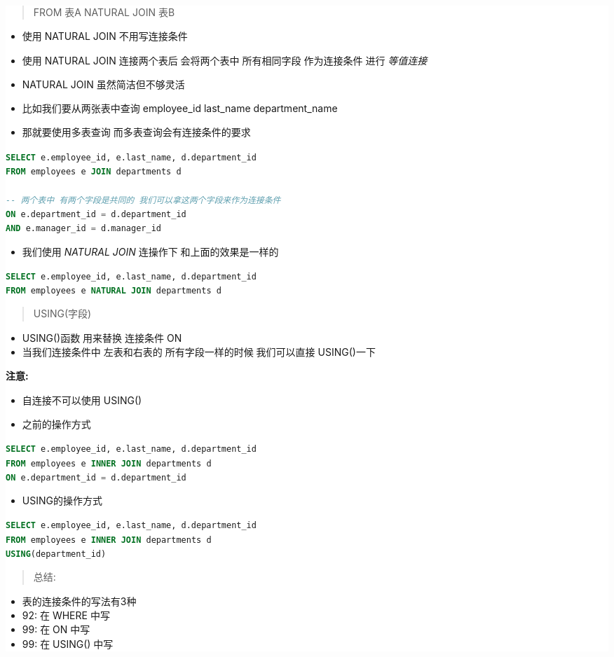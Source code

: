 
> FROM 表A NATURAL JOIN 表B
- 使用 NATURAL JOIN 不用写连接条件
- 使用 NATURAL JOIN 连接两个表后 会将两个表中 所有相同字段 作为连接条件 进行 *等值连接*

- NATURAL JOIN 虽然简洁但不够灵活


- 比如我们要从两张表中查询 
  employee_id 
  last_name 
  department_name

- 那就要使用多表查询 而多表查询会有连接条件的要求
```sql
SELECT e.employee_id, e.last_name, d.department_id
FROM employees e JOIN departments d

-- 两个表中 有两个字段是共同的 我们可以拿这两个字段来作为连接条件
ON e.department_id = d.department_id
AND e.manager_id = d.manager_id
```

- 我们使用 *NATURAL JOIN* 连操作下 和上面的效果是一样的
```sql
SELECT e.employee_id, e.last_name, d.department_id
FROM employees e NATURAL JOIN departments d
```


> USING(字段)
- USING()函数 用来替换 连接条件 ON
- 当我们连接条件中 左表和右表的 所有字段一样的时候 我们可以直接 USING()一下

**注意:**
- 自连接不可以使用 USING()

- 之前的操作方式
```sql
SELECT e.employee_id, e.last_name, d.department_id
FROM employees e INNER JOIN departments d
ON e.department_id = d.department_id
```

- USING的操作方式
```sql
SELECT e.employee_id, e.last_name, d.department_id
FROM employees e INNER JOIN departments d
USING(department_id)
```



> 总结:
- 表的连接条件的写法有3种
- 92: 在 WHERE 中写
- 99: 在 ON 中写
- 99: 在 USING() 中写
